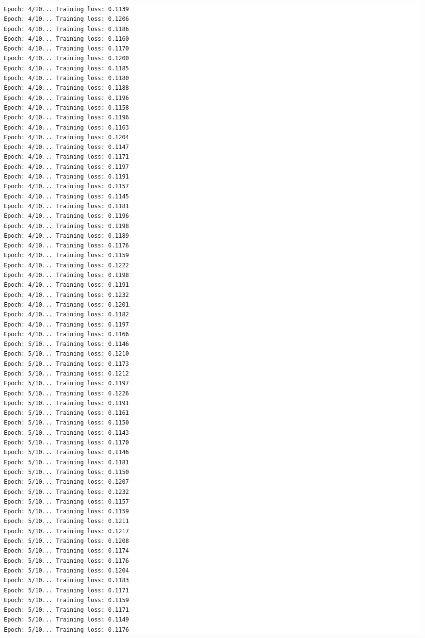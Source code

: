     Epoch: 4/10... Training loss: 0.1139
    Epoch: 4/10... Training loss: 0.1206
    Epoch: 4/10... Training loss: 0.1186
    Epoch: 4/10... Training loss: 0.1160
    Epoch: 4/10... Training loss: 0.1170
    Epoch: 4/10... Training loss: 0.1200
    Epoch: 4/10... Training loss: 0.1185
    Epoch: 4/10... Training loss: 0.1180
    Epoch: 4/10... Training loss: 0.1188
    Epoch: 4/10... Training loss: 0.1196
    Epoch: 4/10... Training loss: 0.1158
    Epoch: 4/10... Training loss: 0.1196
    Epoch: 4/10... Training loss: 0.1163
    Epoch: 4/10... Training loss: 0.1204
    Epoch: 4/10... Training loss: 0.1147
    Epoch: 4/10... Training loss: 0.1171
    Epoch: 4/10... Training loss: 0.1197
    Epoch: 4/10... Training loss: 0.1191
    Epoch: 4/10... Training loss: 0.1157
    Epoch: 4/10... Training loss: 0.1145
    Epoch: 4/10... Training loss: 0.1181
    Epoch: 4/10... Training loss: 0.1196
    Epoch: 4/10... Training loss: 0.1198
    Epoch: 4/10... Training loss: 0.1189
    Epoch: 4/10... Training loss: 0.1176
    Epoch: 4/10... Training loss: 0.1159
    Epoch: 4/10... Training loss: 0.1222
    Epoch: 4/10... Training loss: 0.1198
    Epoch: 4/10... Training loss: 0.1191
    Epoch: 4/10... Training loss: 0.1232
    Epoch: 4/10... Training loss: 0.1201
    Epoch: 4/10... Training loss: 0.1182
    Epoch: 4/10... Training loss: 0.1197
    Epoch: 4/10... Training loss: 0.1166
    Epoch: 5/10... Training loss: 0.1146
    Epoch: 5/10... Training loss: 0.1210
    Epoch: 5/10... Training loss: 0.1173
    Epoch: 5/10... Training loss: 0.1212
    Epoch: 5/10... Training loss: 0.1197
    Epoch: 5/10... Training loss: 0.1226
    Epoch: 5/10... Training loss: 0.1191
    Epoch: 5/10... Training loss: 0.1161
    Epoch: 5/10... Training loss: 0.1150
    Epoch: 5/10... Training loss: 0.1143
    Epoch: 5/10... Training loss: 0.1170
    Epoch: 5/10... Training loss: 0.1146
    Epoch: 5/10... Training loss: 0.1181
    Epoch: 5/10... Training loss: 0.1150
    Epoch: 5/10... Training loss: 0.1207
    Epoch: 5/10... Training loss: 0.1232
    Epoch: 5/10... Training loss: 0.1157
    Epoch: 5/10... Training loss: 0.1159
    Epoch: 5/10... Training loss: 0.1211
    Epoch: 5/10... Training loss: 0.1217
    Epoch: 5/10... Training loss: 0.1208
    Epoch: 5/10... Training loss: 0.1174
    Epoch: 5/10... Training loss: 0.1176
    Epoch: 5/10... Training loss: 0.1204
    Epoch: 5/10... Training loss: 0.1183
    Epoch: 5/10... Training loss: 0.1171
    Epoch: 5/10... Training loss: 0.1159
    Epoch: 5/10... Training loss: 0.1171
    Epoch: 5/10... Training loss: 0.1149
    Epoch: 5/10... Training loss: 0.1176